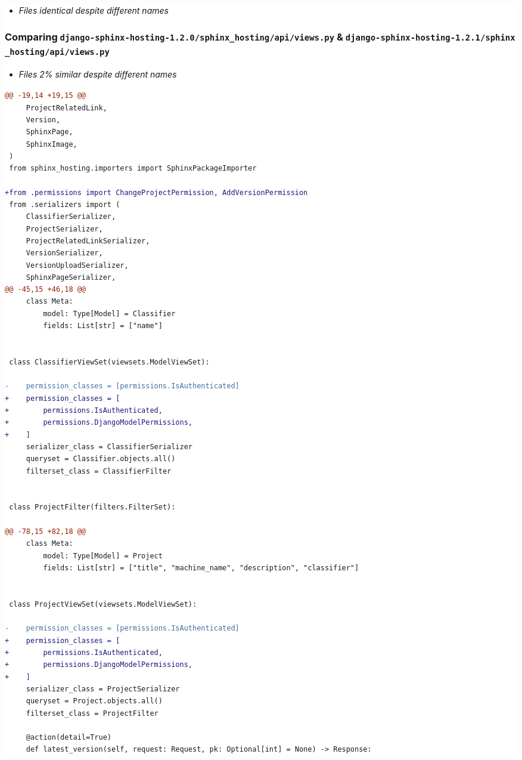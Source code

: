  * *Files identical despite different names*

### Comparing `django-sphinx-hosting-1.2.0/sphinx_hosting/api/views.py` & `django-sphinx-hosting-1.2.1/sphinx_hosting/api/views.py`

 * *Files 2% similar despite different names*

```diff
@@ -19,14 +19,15 @@
     ProjectRelatedLink,
     Version,
     SphinxPage,
     SphinxImage,
 )
 from sphinx_hosting.importers import SphinxPackageImporter
 
+from .permissions import ChangeProjectPermission, AddVersionPermission
 from .serializers import (
     ClassifierSerializer,
     ProjectSerializer,
     ProjectRelatedLinkSerializer,
     VersionSerializer,
     VersionUploadSerializer,
     SphinxPageSerializer,
@@ -45,15 +46,18 @@
     class Meta:
         model: Type[Model] = Classifier
         fields: List[str] = ["name"]
 
 
 class ClassifierViewSet(viewsets.ModelViewSet):
 
-    permission_classes = [permissions.IsAuthenticated]
+    permission_classes = [
+        permissions.IsAuthenticated,
+        permissions.DjangoModelPermissions,
+    ]
     serializer_class = ClassifierSerializer
     queryset = Classifier.objects.all()
     filterset_class = ClassifierFilter
 
 
 class ProjectFilter(filters.FilterSet):
 
@@ -78,15 +82,18 @@
     class Meta:
         model: Type[Model] = Project
         fields: List[str] = ["title", "machine_name", "description", "classifier"]
 
 
 class ProjectViewSet(viewsets.ModelViewSet):
 
-    permission_classes = [permissions.IsAuthenticated]
+    permission_classes = [
+        permissions.IsAuthenticated,
+        permissions.DjangoModelPermissions,
+    ]
     serializer_class = ProjectSerializer
     queryset = Project.objects.all()
     filterset_class = ProjectFilter
 
     @action(detail=True)
     def latest_version(self, request: Request, pk: Optional[int] = None) -> Response:
```